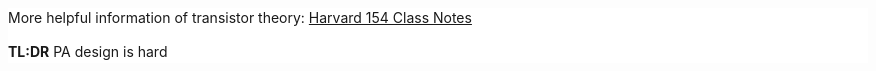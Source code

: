 More helpful information of transistor theory: [Harvard 154 Class Notes][13]


**TL:DR** PA design is hard

 [1]: https://www.modelithics.com/
 [2]: https://www.qorvo.com/products/p/QPD1010
 [3]: https://learn.sparkfun.com/tutorials/voltage-dividers
 [4]: http://ecee.colorado.edu/microwave/docs/publications/2011/2011_roberg_mtt.pdf
 [5]: https://www.microwaves101.com/encyclopedias/438-s-parameters-microwave-encyclopedia-microwaves101-com
 [6]: https://www.microwaves101.com/encyclopedias/smith-chart-basics
 [7]: https://www.microwaves101.com/encyclopedias/transmission-lines
 [8]: https://en.wikipedia.org/wiki/Impedance_matching
 [9]: https://www.keysight.com/upload/cmc_upload/All/7May2013Webcast.pdf
 [10]: http://kiranshila.com/index.php/2018/05/25/antenna-theory-project/
 [11]: https://www.keysight.com/en/pc-1297113/advanced-design-system-ads?cc=US&lc=eng
 [12]: https://hasanahputri.staff.telkomuniversity.ac.id/files/2016/09/Microwave-Engineering-2nd-Ed-David-Pozar-OCRed.pdf
 [13]: http://people.seas.harvard.edu/~jones/es154/lectures/lecture_4/mosfet/mos_models/mos_models.html
